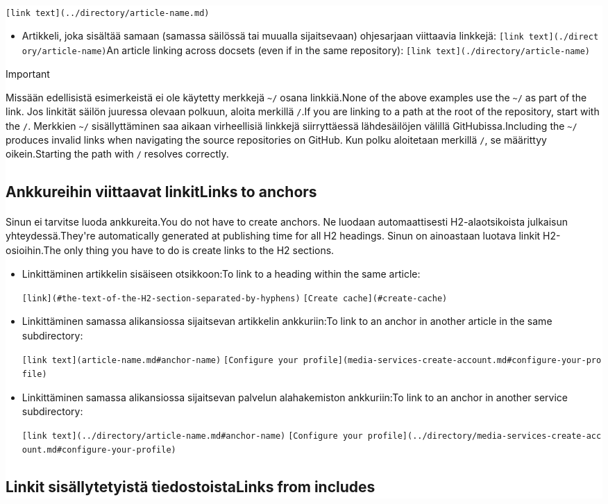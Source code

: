   `[link text](../directory/article-name.md)`

- <span data-ttu-id="7b7e0-123">Artikkeli, joka sisältää samaan (samassa säilössä tai muualla sijaitsevaan) ohjesarjaan viittaavia linkkejä: `[link text](./directory/article-name)`</span><span class="sxs-lookup"><span data-stu-id="7b7e0-123">An article linking across docsets (even if in the same repository): `[link text](./directory/article-name)`</span></span>

> [!IMPORTANT]
> <span data-ttu-id="7b7e0-124">Missään edellisistä esimerkeistä ei ole käytetty merkkejä `~/` osana linkkiä.</span><span class="sxs-lookup"><span data-stu-id="7b7e0-124">None of the above examples use the `~/` as part of the link.</span></span> <span data-ttu-id="7b7e0-125">Jos linkität säilön juuressa olevaan polkuun, aloita merkillä `/`.</span><span class="sxs-lookup"><span data-stu-id="7b7e0-125">If you are linking to a path at the root of the repository, start with the `/`.</span></span> <span data-ttu-id="7b7e0-126">Merkkien `~/` sisällyttäminen saa aikaan virheellisiä linkkejä siirryttäessä lähdesäilöjen välillä GitHubissa.</span><span class="sxs-lookup"><span data-stu-id="7b7e0-126">Including the `~/` produces invalid links when navigating the source repositories on GitHub.</span></span> <span data-ttu-id="7b7e0-127">Kun polku aloitetaan merkillä `/`, se määrittyy oikein.</span><span class="sxs-lookup"><span data-stu-id="7b7e0-127">Starting the path with `/` resolves correctly.</span></span>

## <a name="links-to-anchors"></a><span data-ttu-id="7b7e0-128">Ankkureihin viittaavat linkit</span><span class="sxs-lookup"><span data-stu-id="7b7e0-128">Links to anchors</span></span>

<span data-ttu-id="7b7e0-129">Sinun ei tarvitse luoda ankkureita.</span><span class="sxs-lookup"><span data-stu-id="7b7e0-129">You do not have to create anchors.</span></span> <span data-ttu-id="7b7e0-130">Ne luodaan automaattisesti H2-alaotsikoista julkaisun yhteydessä.</span><span class="sxs-lookup"><span data-stu-id="7b7e0-130">They're automatically generated at publishing time for all H2 headings.</span></span> <span data-ttu-id="7b7e0-131">Sinun on ainoastaan luotava linkit H2-osioihin.</span><span class="sxs-lookup"><span data-stu-id="7b7e0-131">The only thing you have to do is create links to the H2 sections.</span></span>

- <span data-ttu-id="7b7e0-132">Linkittäminen artikkelin sisäiseen otsikkoon:</span><span class="sxs-lookup"><span data-stu-id="7b7e0-132">To link to a heading within the same article:</span></span>

  `[link](#the-text-of-the-H2-section-separated-by-hyphens)`
  `[Create cache](#create-cache)`

- <span data-ttu-id="7b7e0-133">Linkittäminen samassa alikansiossa sijaitsevan artikkelin ankkuriin:</span><span class="sxs-lookup"><span data-stu-id="7b7e0-133">To link to an anchor in another article in the same subdirectory:</span></span>

  `[link text](article-name.md#anchor-name)`
  `[Configure your profile](media-services-create-account.md#configure-your-profile)`

- <span data-ttu-id="7b7e0-134">Linkittäminen samassa alikansiossa sijaitsevan palvelun alahakemiston ankkuriin:</span><span class="sxs-lookup"><span data-stu-id="7b7e0-134">To link to an anchor in another service subdirectory:</span></span>

  `[link text](../directory/article-name.md#anchor-name)`
  `[Configure your profile](../directory/media-services-create-account.md#configure-your-profile)`

## <a name="links-from-includes"></a><span data-ttu-id="7b7e0-135">Linkit sisällytetyistä tiedostoista</span><span class="sxs-lookup"><span data-stu-id="7b7e0-135">Links from includes</span></span>
